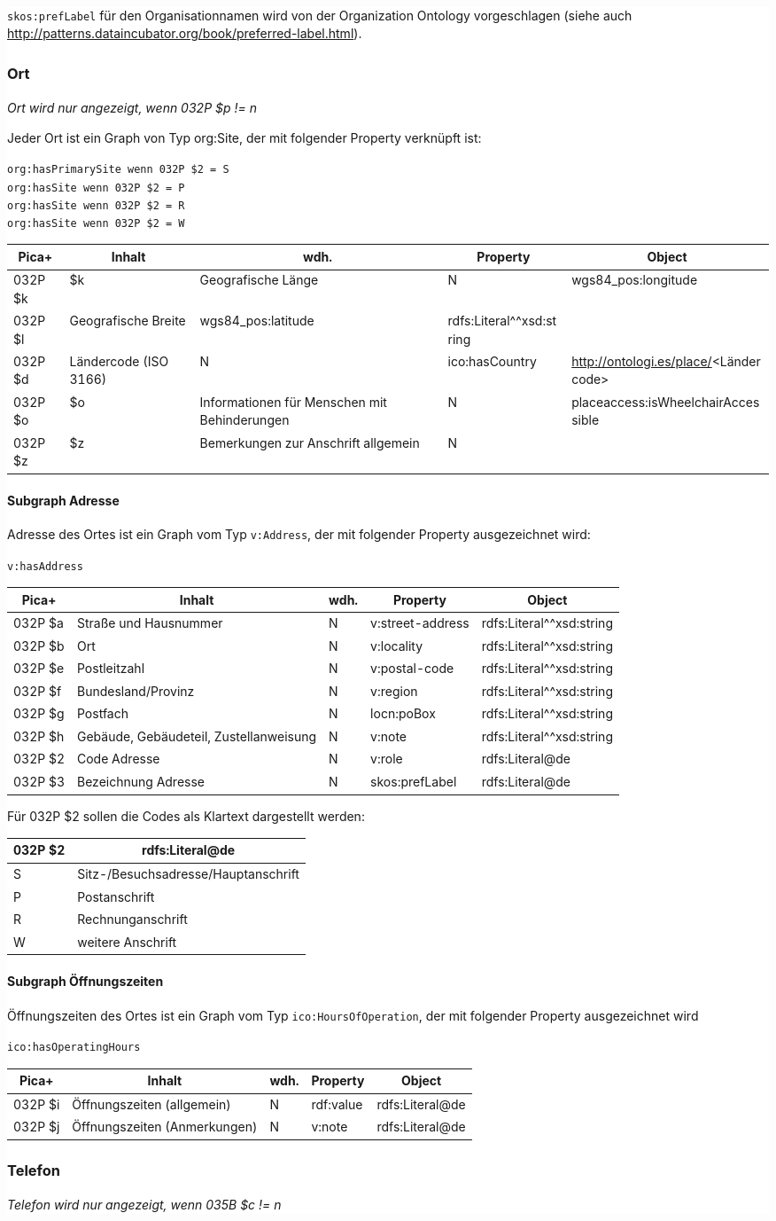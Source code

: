 ```skos:prefLabel``` für den Organisationnamen wird von der Organization Ontology vorgeschlagen (siehe auch http://patterns.dataincubator.org/book/preferred-label.html).

### Ort

*Ort wird nur angezeigt, wenn 032P $p != n*

Jeder Ort ist ein Graph von Typ org:Site, der mit folgender Property verknüpft ist:

    org:hasPrimarySite wenn 032P $2 = S
    org:hasSite wenn 032P $2 = P
    org:hasSite wenn 032P $2 = R
    org:hasSite wenn 032P $2 = W

|Pica+|Inhalt|wdh.|Property|Object|
|---|---|---|---|---|
|032P $k|$k|Geografische Länge|N|wgs84_pos:longitude|rdfs:Literal^^xsd:string|
|032P $l|Geografische Breite|wgs84_pos:latitude|rdfs:Literal^^xsd:string|
|032P $d|Ländercode (ISO 3166)|N|ico:hasCountry|http://ontologi.es/place/<Ländercode>|
|032P $o|$o|Informationen für Menschen mit Behinderungen|N|placeaccess:isWheelchairAccessible|rdfs:Literal@de|
|032P $z|$z|Bemerkungen zur Anschrift allgemein|N||v:comment|rdfs:Literal@de|

#### Subgraph Adresse

Adresse des Ortes ist ein Graph vom Typ ```v:Address```, der mit folgender Property ausgezeichnet wird:

    v:hasAddress

|Pica+|Inhalt|wdh.|Property|Object|
|---|---|---|---|---|
|032P $a|Straße und Hausnummer|N|v:street-address|rdfs:Literal^^xsd:string|
|032P $b|Ort|N|v:locality|rdfs:Literal^^xsd:string|
|032P $e|Postleitzahl|N|v:postal-code|rdfs:Literal^^xsd:string|
|032P $f|Bundesland/Provinz|N|v:region|rdfs:Literal^^xsd:string|
|032P $g|Postfach|N|locn:poBox|rdfs:Literal^^xsd:string|
|032P $h|Gebäude, Gebäudeteil, Zustellanweisung|N|v:note|rdfs:Literal^^xsd:string|
|032P $2|Code Adresse|N|v:role|rdfs:Literal@de|
|032P $3|Bezeichnung Adresse|N|skos:prefLabel|rdfs:Literal@de|

Für 032P $2 sollen die Codes als Klartext dargestellt werden:

|032P $2|rdfs:Literal@de|
|---|---|
|S|Sitz-/Besuchsadresse/Hauptanschrift|
|P|Postanschrift|
|R|Rechnunganschrift|
|W|weitere Anschrift|

#### Subgraph Öffnungszeiten

Öffnungszeiten des Ortes ist ein Graph vom Typ ```ico:HoursOfOperation```, der mit folgender Property ausgezeichnet wird

    ico:hasOperatingHours

|Pica+|Inhalt|wdh.|Property|Object|
|---|---|---|---|---|
|032P $i|Öffnungszeiten (allgemein)|N|rdf:value|rdfs:Literal@de|
|032P $j|Öffnungszeiten (Anmerkungen)|N|v:note|rdfs:Literal@de|

### Telefon

*Telefon wird nur angezeigt, wenn 035B $c != n*
```